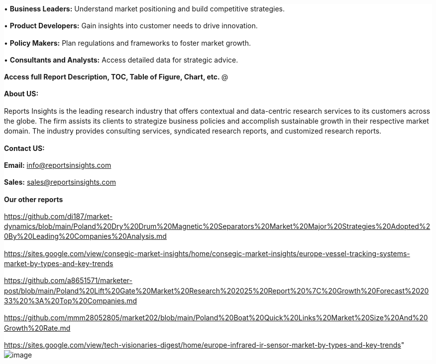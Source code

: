 • <strong>Business Leaders:</strong> Understand market positioning and build competitive strategies.

• <strong>Product Developers:</strong> Gain insights into customer needs to drive innovation.

• <strong>Policy Makers:</strong> Plan regulations and frameworks to foster market growth.

• <strong>Consultants and Analysts:</strong> Access detailed data for strategic advice.
</ul>
<strong>Access full Report Description, TOC, Table of Figure, Chart, etc. </strong>@  <a href= style=color:#0000ff;></a></font>

<strong><strong>About US</strong>:</strong>

Reports Insights is the leading research industry that offers contextual and data-centric research services to its customers across the globe. The firm assists its clients to strategize business policies and accomplish sustainable growth in their respective market domain. The industry provides consulting services, syndicated research reports, and customized research reports.

<strong>Contact US:</strong>

<p class=""""><b>Email:</b> <a href=mailto:info@reportsinsights.com>info@reportsinsights.com</a></p>
<p class=""""><b>Sales:</b> <a href=mailto:sales@reportsinsights.com>sales@reportsinsights.com</a></p>

<strong>Our other reports</strong>

<a href=https://github.com/di187/market-dynamics/blob/main/Poland%20Dry%20Drum%20Magnetic%20Separators%20Market%20Major%20Strategies%20Adopted%20By%20Leading%20Companies%20Analysis.md>https://github.com/di187/market-dynamics/blob/main/Poland%20Dry%20Drum%20Magnetic%20Separators%20Market%20Major%20Strategies%20Adopted%20By%20Leading%20Companies%20Analysis.md</a>

<a href=https://sites.google.com/view/consegic-market-insights/home/consegic-market-insights/europe-vessel-tracking-systems-market-by-types-and-key-trends>https://sites.google.com/view/consegic-market-insights/home/consegic-market-insights/europe-vessel-tracking-systems-market-by-types-and-key-trends</a>

<a href=https://github.com/a8651571/marketer-post/blob/main/Poland%20Lift%20Gate%20Market%20Research%202025%20Report%20%7C%20Growth%20Forecast%202033%20%3A%20Top%20Companies.md>https://github.com/a8651571/marketer-post/blob/main/Poland%20Lift%20Gate%20Market%20Research%202025%20Report%20%7C%20Growth%20Forecast%202033%20%3A%20Top%20Companies.md</a>

<a href=https://github.com/mmm28052805/market202/blob/main/Poland%20Boat%20Quick%20Links%20Market%20Size%20And%20Growth%20Rate.md>https://github.com/mmm28052805/market202/blob/main/Poland%20Boat%20Quick%20Links%20Market%20Size%20And%20Growth%20Rate.md</a>

<a href=https://sites.google.com/view/tech-visionaries-digest/home/europe-infrared-ir-sensor-market-by-types-and-key-trends>https://sites.google.com/view/tech-visionaries-digest/home/europe-infrared-ir-sensor-market-by-types-and-key-trends</a>"
![image](https://github.com/user-attachments/assets/64c1cadf-7a9c-47aa-a532-b13333ebb57f)
